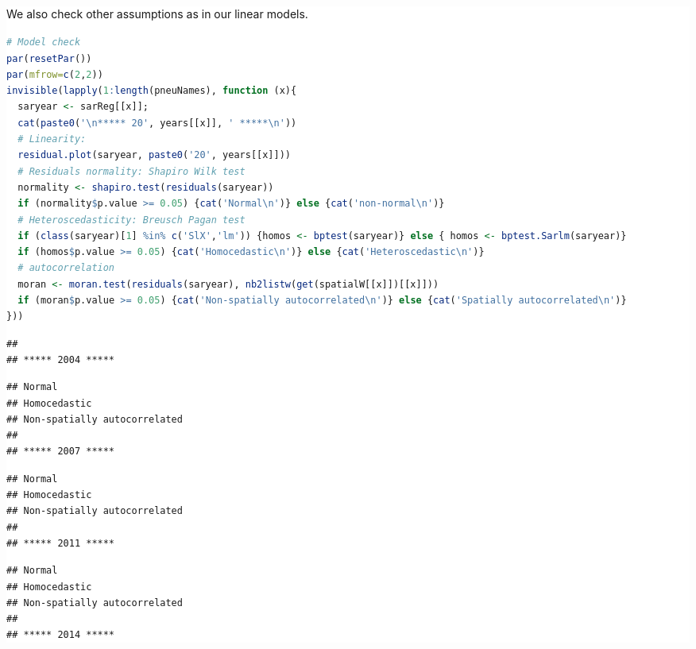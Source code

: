 We also check other assumptions as in our linear models.


```r
# Model check
par(resetPar())
par(mfrow=c(2,2))
invisible(lapply(1:length(pneuNames), function (x){
  saryear <- sarReg[[x]];
  cat(paste0('\n***** 20', years[[x]], ' *****\n'))
  # Linearity:
  residual.plot(saryear, paste0('20', years[[x]]))
  # Residuals normality: Shapiro Wilk test
  normality <- shapiro.test(residuals(saryear))
  if (normality$p.value >= 0.05) {cat('Normal\n')} else {cat('non-normal\n')}
  # Heteroscedasticity: Breusch Pagan test
  if (class(saryear)[1] %in% c('SlX','lm')) {homos <- bptest(saryear)} else { homos <- bptest.Sarlm(saryear)}
  if (homos$p.value >= 0.05) {cat('Homocedastic\n')} else {cat('Heteroscedastic\n')}
  # autocorrelation
  moran <- moran.test(residuals(saryear), nb2listw(get(spatialW[[x]])[[x]]))
  if (moran$p.value >= 0.05) {cat('Non-spatially autocorrelated\n')} else {cat('Spatially autocorrelated\n')}
})) 
```

```
## 
## ***** 2004 *****
```

```
## Normal
## Homocedastic
## Non-spatially autocorrelated
## 
## ***** 2007 *****
```

```
## Normal
## Homocedastic
## Non-spatially autocorrelated
## 
## ***** 2011 *****
```

```
## Normal
## Homocedastic
## Non-spatially autocorrelated
## 
## ***** 2014 *****
```
